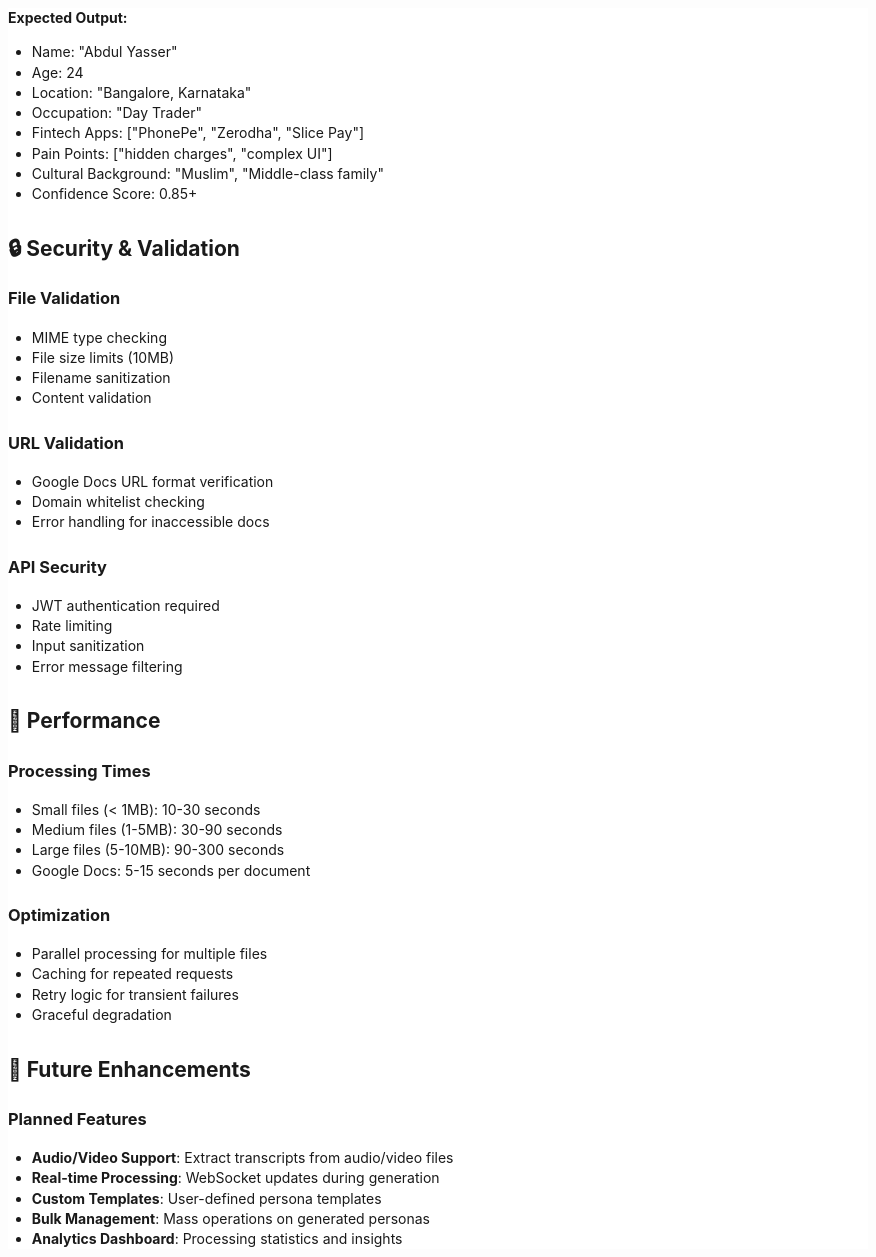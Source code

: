 
**Expected Output:**
- Name: "Abdul Yasser"
- Age: 24
- Location: "Bangalore, Karnataka"
- Occupation: "Day Trader"
- Fintech Apps: ["PhonePe", "Zerodha", "Slice Pay"]
- Pain Points: ["hidden charges", "complex UI"]
- Cultural Background: "Muslim", "Middle-class family"
- Confidence Score: 0.85+

## 🔒 Security & Validation

### File Validation
- MIME type checking
- File size limits (10MB)
- Filename sanitization
- Content validation

### URL Validation
- Google Docs URL format verification
- Domain whitelist checking
- Error handling for inaccessible docs

### API Security
- JWT authentication required
- Rate limiting
- Input sanitization
- Error message filtering

## 🎯 Performance

### Processing Times
- Small files (< 1MB): 10-30 seconds
- Medium files (1-5MB): 30-90 seconds
- Large files (5-10MB): 90-300 seconds
- Google Docs: 5-15 seconds per document

### Optimization
- Parallel processing for multiple files
- Caching for repeated requests
- Retry logic for transient failures
- Graceful degradation

## 🚧 Future Enhancements

### Planned Features
- **Audio/Video Support**: Extract transcripts from audio/video files
- **Real-time Processing**: WebSocket updates during generation
- **Custom Templates**: User-defined persona templates
- **Bulk Management**: Mass operations on generated personas
- **Analytics Dashboard**: Processing statistics and insights
